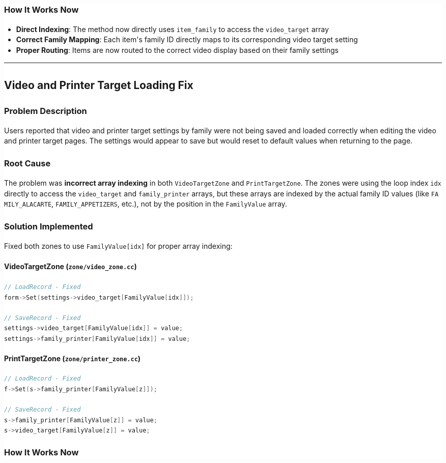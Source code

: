 ### How It Works Now

- **Direct Indexing**: The method now directly uses `item_family` to access the `video_target` array
- **Correct Family Mapping**: Each item's family ID directly maps to its corresponding video target setting
- **Proper Routing**: Items are now routed to the correct video display based on their family settings

---

## Video and Printer Target Loading Fix

### Problem Description

Users reported that video and printer target settings by family were not being saved and loaded correctly when editing the video and printer target pages. The settings would appear to save but would reset to default values when returning to the page.

### Root Cause

The problem was **incorrect array indexing** in both `VideoTargetZone` and `PrintTargetZone`. The zones were using the loop index `idx` directly to access the `video_target` and `family_printer` arrays, but these arrays are indexed by the actual family ID values (like `FAMILY_ALACARTE`, `FAMILY_APPETIZERS`, etc.), not by the position in the `FamilyValue` array.

### Solution Implemented

Fixed both zones to use `FamilyValue[idx]` for proper array indexing:

#### VideoTargetZone (`zone/video_zone.cc`)
```cpp
// LoadRecord - Fixed
form->Set(settings->video_target[FamilyValue[idx]]);

// SaveRecord - Fixed  
settings->video_target[FamilyValue[idx]] = value;
settings->family_printer[FamilyValue[idx]] = value;
```

#### PrintTargetZone (`zone/printer_zone.cc`)
```cpp
// LoadRecord - Fixed
f->Set(s->family_printer[FamilyValue[z]]);

// SaveRecord - Fixed
s->family_printer[FamilyValue[z]] = value;
s->video_target[FamilyValue[z]] = value;
```

### How It Works Now
